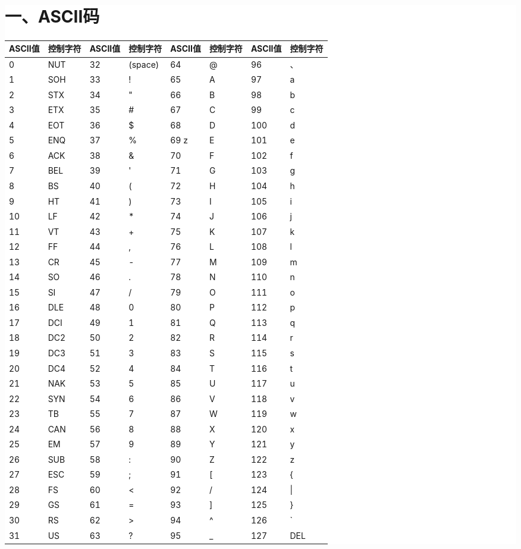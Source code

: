 # 一、ASCII码

| ASCII值 | 控制字符 | ASCII值 | 控制字符 | ASCII值 | 控制字符 | ASCII值 | 控制字符 |
| ------- | -------- | ------- | -------- | ------- | -------- | ------- | -------- |
| 0       | NUT      | 32      | (space)  | 64      | @        | 96      | 、       |
| 1       | SOH      | 33      | !        | 65      | A        | 97      | a        |
| 2       | STX      | 34      | "        | 66      | B        | 98      | b        |
| 3       | ETX      | 35      | #        | 67      | C        | 99      | c        |
| 4       | EOT      | 36      | $        | 68      | D        | 100     | d        |
| 5       | ENQ      | 37      | %        | 69 z    | E        | 101     | e        |
| 6       | ACK      | 38      | &        | 70      | F        | 102     | f        |
| 7       | BEL      | 39      | '        | 71      | G        | 103     | g        |
| 8       | BS       | 40      | (        | 72      | H        | 104     | h        |
| 9       | HT       | 41      | )        | 73      | I        | 105     | i        |
| 10      | LF       | 42      | *        | 74      | J        | 106     | j        |
| 11      | VT       | 43      | +        | 75      | K        | 107     | k        |
| 12      | FF       | 44      | ,        | 76      | L        | 108     | l        |
| 13      | CR       | 45      | -        | 77      | M        | 109     | m        |
| 14      | SO       | 46      | .        | 78      | N        | 110     | n        |
| 15      | SI       | 47      | /        | 79      | O        | 111     | o        |
| 16      | DLE      | 48      | 0        | 80      | P        | 112     | p        |
| 17      | DCI      | 49      | 1        | 81      | Q        | 113     | q        |
| 18      | DC2      | 50      | 2        | 82      | R        | 114     | r        |
| 19      | DC3      | 51      | 3        | 83      | S        | 115     | s        |
| 20      | DC4      | 52      | 4        | 84      | T        | 116     | t        |
| 21      | NAK      | 53      | 5        | 85      | U        | 117     | u        |
| 22      | SYN      | 54      | 6        | 86      | V        | 118     | v        |
| 23      | TB       | 55      | 7        | 87      | W        | 119     | w        |
| 24      | CAN      | 56      | 8        | 88      | X        | 120     | x        |
| 25      | EM       | 57      | 9        | 89      | Y        | 121     | y        |
| 26      | SUB      | 58      | :        | 90      | Z        | 122     | z        |
| 27      | ESC      | 59      | ;        | 91      | [        | 123     | {        |
| 28      | FS       | 60      | <        | 92      | /        | 124     | \|       |
| 29      | GS       | 61      | =        | 93      | ]        | 125     | }        |
| 30      | RS       | 62      | >        | 94      | ^        | 126     | `        |
| 31      | US       | 63      | ?        | 95      | _        | 127     | DEL      |

